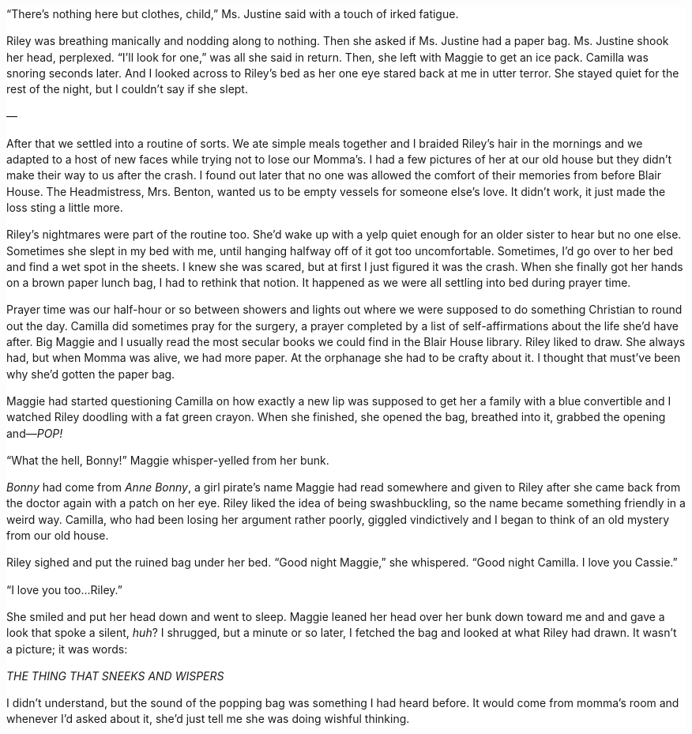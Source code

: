 “There’s nothing here but clothes, child,” Ms. Justine said with a touch of irked fatigue. 

Riley was breathing manically and nodding along to nothing. Then she asked if Ms. Justine had a paper bag.  Ms. Justine shook her head, perplexed. “I’ll look for one,” was all she said in return. Then, she left with Maggie to get an ice pack. Camilla was snoring seconds later. And I looked across to Riley’s bed as her one eye stared back at me in utter terror. She stayed quiet for the rest of the night, but I couldn’t say if she slept.

—

After that we settled into a routine of sorts.  We ate simple meals together and I braided Riley’s hair in the mornings and we adapted to a host of new faces while trying not to lose our Momma’s.  I had a few pictures of her at our old house but they didn’t make their way to us after the crash. I found out later that no one was allowed the comfort of their memories from before Blair House. The Headmistress, Mrs. Benton, wanted us to be empty vessels for someone else’s love. It didn’t work, it just made the loss sting a little more. 

Riley’s nightmares were part of the routine too. She’d wake up with a yelp quiet enough for an older sister to hear but no one else. Sometimes she slept in my bed with me, until hanging halfway off of it got too uncomfortable. Sometimes, I’d go over to her bed and find a wet spot in the sheets. I knew she was scared, but at first I just figured it was the crash. When she finally got her hands on a brown paper lunch bag, I had to rethink that notion. It happened as we were all settling into bed during prayer time. 

Prayer time was our half-hour or so between showers and lights out where we were supposed to do something Christian to round out the day. Camilla did sometimes pray for the surgery, a prayer completed by a list of self-affirmations about the life she’d have after. Big Maggie and I usually read the most secular books we could find in the Blair House library. Riley liked to draw. She always had, but when Momma was alive, we had more paper. At the orphanage she had to be crafty about it. I thought that must’ve been why she’d gotten the paper bag. 

Maggie had started questioning Camilla on how exactly a new lip was supposed to get her a family with a blue convertible and I watched Riley doodling with a fat green crayon. When she finished, she opened the bag, breathed into it, grabbed the opening and—*POP!*

“What the hell, Bonny!” Maggie whisper-yelled from her bunk. 

*Bonny* had come from *Anne Bonny*, a girl pirate’s name Maggie had read somewhere and given to Riley after she came back from the doctor again with a patch on her eye. Riley liked the idea of being swashbuckling, so the name became something friendly in a weird way. Camilla, who had been losing her argument rather poorly, giggled vindictively and I began to think of an old mystery from our old house. 

Riley sighed and put the ruined bag under her bed. “Good night Maggie,” she whispered. “Good night Camilla. I love you Cassie.”

“I love you too…Riley.”

She smiled and put her head down and went to sleep. Maggie leaned her head over her bunk down toward me and and gave a look that spoke a silent, *huh*?  I shrugged, but a minute or so later, I fetched the bag and looked at what Riley had drawn. It wasn’t a picture; it was words:

*THE THING THAT SNEEKS AND WISPERS*

I didn’t understand, but the sound of the popping bag was something I had heard before. It would come from momma’s room and whenever I’d asked about it, she’d just tell me she was doing wishful thinking. 
